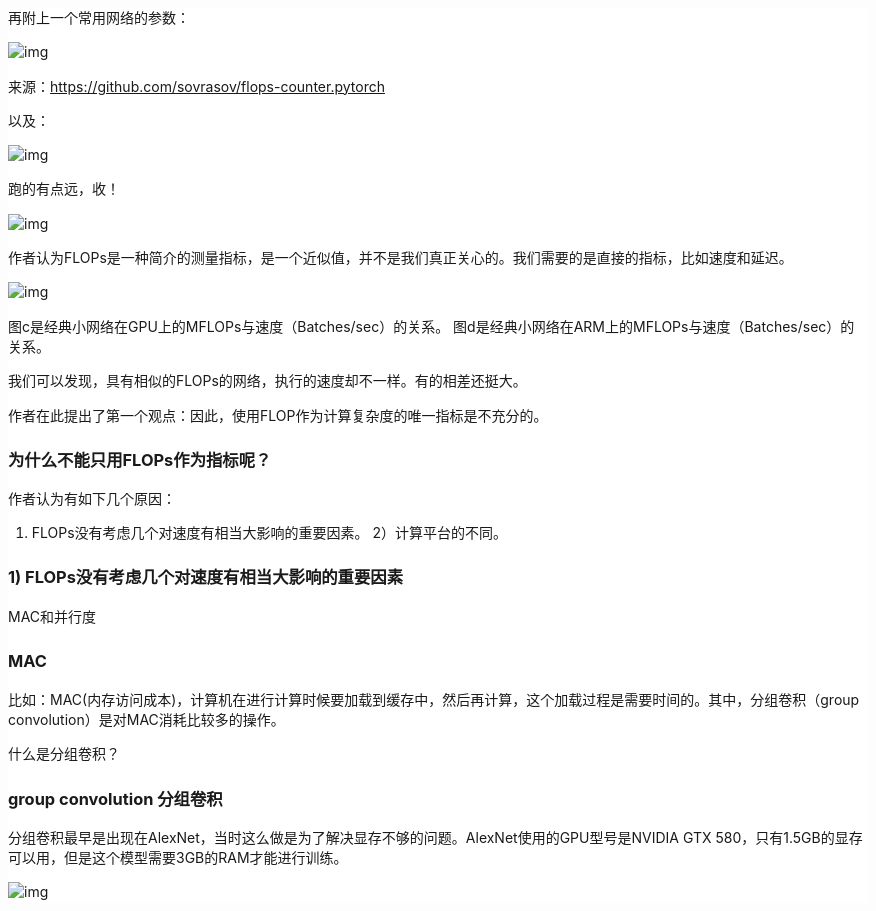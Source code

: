 再附上一个常用网络的参数：



![img](https://mmbiz.qpic.cn/mmbiz_jpg/yNnalkXE7oVzxgOkibWVOUXyq2RCcRsvhIlDkjyWRcsjYOSrzsZSY85ibXC2AfbtlibhhzcR0hicD3h5pJSHmQr0BQ/640?wx_fmt=jpeg&tp=webp&wxfrom=5&wx_lazy=1&wx_co=1)



来源：https://github.com/sovrasov/flops-counter.pytorch

以及：

![img](https://mmbiz.qpic.cn/mmbiz_jpg/yNnalkXE7oVzxgOkibWVOUXyq2RCcRsvhBLM04pJaEeoFYr3pO5cibibj1nCwCHZTpAW0hDgnx1ZibulyHibvic3cFVQ/640?wx_fmt=jpeg&tp=webp&wxfrom=5&wx_lazy=1&wx_co=1)



跑的有点远，收！



![img](https://mmbiz.qpic.cn/mmbiz_png/yNnalkXE7oVzxgOkibWVOUXyq2RCcRsvhrRgesQ4Bq8qQtibEQe1WFcFqL2d290iaTZSAyYwzzLYVVltNsfRbdUFA/640?wx_fmt=png&tp=webp&wxfrom=5&wx_lazy=1&wx_co=1)



作者认为FLOPs是一种简介的测量指标，是一个近似值，并不是我们真正关心的。我们需要的是直接的指标，比如速度和延迟。



![img](https://mmbiz.qpic.cn/mmbiz_jpg/yNnalkXE7oVzxgOkibWVOUXyq2RCcRsvhIccNx7UNCqN2qxZDIFrQqd6z7UkL1AG8x03Botib1ibR1R9Uy2qYS8Jw/640?wx_fmt=jpeg&tp=webp&wxfrom=5&wx_lazy=1&wx_co=1)



图c是经典小网络在GPU上的MFLOPs与速度（Batches/sec）的关系。 图d是经典小网络在ARM上的MFLOPs与速度（Batches/sec）的关系。

我们可以发现，具有相似的FLOPs的网络，执行的速度却不一样。有的相差还挺大。

作者在此提出了第一个观点：因此，使用FLOP作为计算复杂度的唯一指标是不充分的。

### 为什么不能只用FLOPs作为指标呢？

作者认为有如下几个原因：

1) FLOPs没有考虑几个对速度有相当大影响的重要因素。 2）计算平台的不同。

### 1) FLOPs没有考虑几个对速度有相当大影响的重要因素

MAC和并行度

### MAC

比如：MAC(内存访问成本)，计算机在进行计算时候要加载到缓存中，然后再计算，这个加载过程是需要时间的。其中，分组卷积（group convolution）是对MAC消耗比较多的操作。

什么是分组卷积？

### group convolution 分组卷积

分组卷积最早是出现在AlexNet，当时这么做是为了解决显存不够的问题。AlexNet使用的GPU型号是NVIDIA GTX 580，只有1.5GB的显存可以用，但是这个模型需要3GB的RAM才能进行训练。



![img](https://mmbiz.qpic.cn/mmbiz_jpg/yNnalkXE7oVzxgOkibWVOUXyq2RCcRsvhPQEc5629m25ZrLibKsxvL1fw64W2cdbDqGwbrsNw0Z2CicauxZ26XjQw/640?wx_fmt=jpeg&tp=webp&wxfrom=5&wx_lazy=1&wx_co=1)
